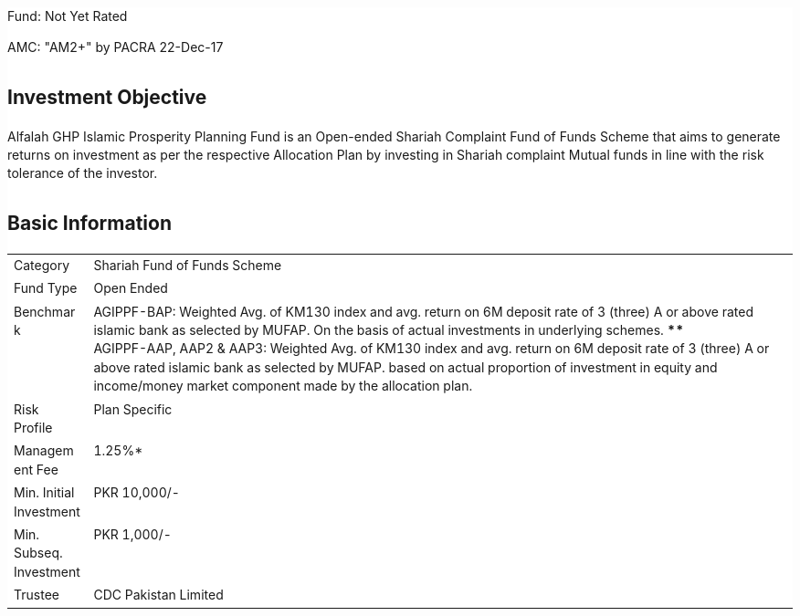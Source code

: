 Fund: Not Yet Rated

AMC: "AM2+" by PACRA 22-Dec-17

## Investment Objective

Alfalah GHP Islamic Prosperity Planning Fund is an Open-ended Shariah Complaint Fund of Funds Scheme that aims to generate returns on investment as per the respective Allocation Plan by investing in Shariah complaint Mutual funds in line with the risk tolerance of the investor.

## Basic Information

|                              |                                                                                                                                                                                                                                                                                                                                                                                                                                                                                                |
| ---------------------------- | ---------------------------------------------------------------------------------------------------------------------------------------------------------------------------------------------------------------------------------------------------------------------------------------------------------------------------------------------------------------------------------------------------------------------------------------------------------------------------------------------- |
| Category                     | Shariah Fund of Funds Scheme                                                                                                                                                                                                                                                                                                                                                                                                                                                                   |
| Fund Type                    | Open Ended                                                                                                                                                                                                                                                                                                                                                                                                                                                                                     |
| Benchmark                    | AGIPPF-BAP: Weighted Avg. of KM130 index and avg. return on 6M deposit rate of 3 (three) A or above rated islamic bank as selected by MUFAP. On the basis of actual investments in underlying schemes. **\*\***<br>AGIPPF-AAP, AAP2 & AAP3: Weighted Avg. of KM130 index and avg. return on 6M deposit rate of 3 (three) A or above rated islamic bank as selected by MUFAP. based on actual proportion of investment in equity and income/money market component made by the allocation plan. |
| Risk Profile                 | Plan Specific                                                                                                                                                                                                                                                                                                                                                                                                                                                                                  |
| Management Fee               | 1.25%\*                                                                                                                                                                                                                                                                                                                                                                                                                                                                                        |
| Min. Initial Investment      | PKR 10,000/-                                                                                                                                                                                                                                                                                                                                                                                                                                                                                   |
| Min. Subseq. Investment      | PKR 1,000/-                                                                                                                                                                                                                                                                                                                                                                                                                                                                                    |
| Trustee                      | CDC Pakistan Limited                                                                                                                                                                                                                                                                                                                                                                                                                                                                           |